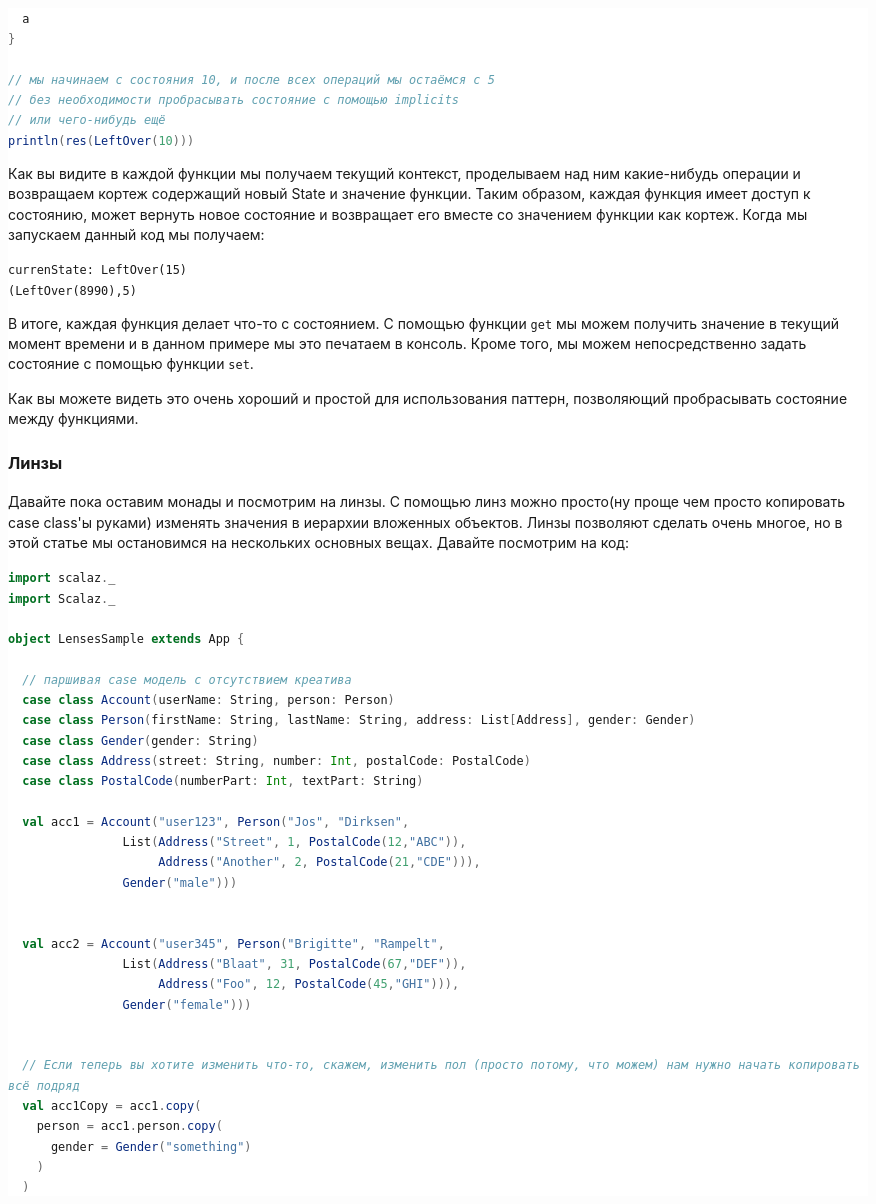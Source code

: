 ```scala
  a
}

// мы начинаем с состояния 10, и после всех операций мы остаёмся с 5
// без необходимости пробрасывать состояние с помощью implicits
// или чего-нибудь ещё
println(res(LeftOver(10)))
```

Как вы видите в каждой функции мы получаем текущий контекст, проделываем над ним какие-нибудь операции и возвращаем кортеж содержащий новый State и значение функции. Таким образом, каждая функция имеет доступ к состоянию, может вернуть новое состояние и возвращает его вместе со значением функции как кортеж. Когда мы запускаем данный код мы получаем:

```
currenState: LeftOver(15)
(LeftOver(8990),5)
```

В итоге, каждая функция делает что-то с состоянием. С помощью функции `get` мы можем получить значение в текущий момент времени и в данном примере мы это печатаем в консоль. Кроме того, мы можем непосредственно задать состояние с помощью функции `set`.

Как вы можете видеть это очень хороший и простой для использования паттерн, позволяющий пробрасывать состояние между функциями.

### Линзы

Давайте пока оставим монады и посмотрим на линзы. С помощью линз можно просто(ну проще чем просто копировать case class'ы руками) изменять значения в иерархии вложенных объектов. Линзы позволяют сделать очень многое, но в этой статье мы остановимся на нескольких основных вещах. Давайте посмотрим на код:

```scala
import scalaz._
import Scalaz._

object LensesSample extends App {

  // паршивая case модель с отсутствием креатива
  case class Account(userName: String, person: Person)
  case class Person(firstName: String, lastName: String, address: List[Address], gender: Gender)
  case class Gender(gender: String)
  case class Address(street: String, number: Int, postalCode: PostalCode)
  case class PostalCode(numberPart: Int, textPart: String)

  val acc1 = Account("user123", Person("Jos", "Dirksen",
                List(Address("Street", 1, PostalCode(12,"ABC")),
                     Address("Another", 2, PostalCode(21,"CDE"))),
                Gender("male")))


  val acc2 = Account("user345", Person("Brigitte", "Rampelt",
                List(Address("Blaat", 31, PostalCode(67,"DEF")),
                     Address("Foo", 12, PostalCode(45,"GHI"))),
                Gender("female")))


  // Если теперь вы хотите изменить что-то, скажем, изменить пол (просто потому, что можем) нам нужно начать копировать всё подряд  
  val acc1Copy = acc1.copy(
    person = acc1.person.copy(
      gender = Gender("something")
    )
  )
```
